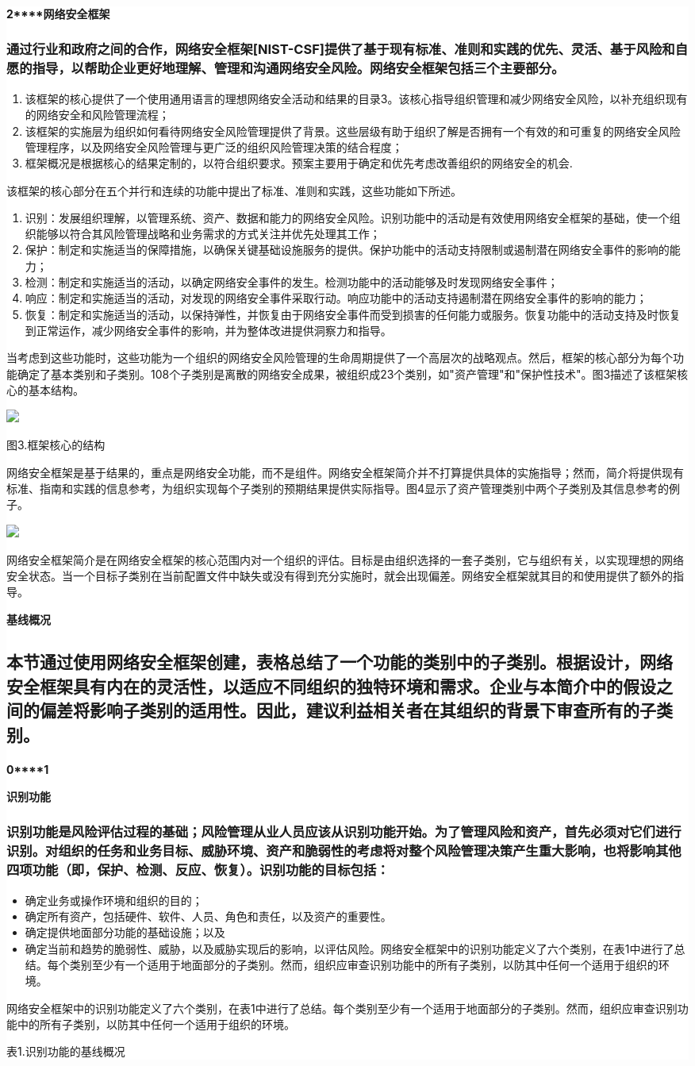 **2****网络安全框架**

### 通过行业和政府之间的合作，网络安全框架[NIST-CSF]提供了基于现有标准、准则和实践的优先、灵活、基于风险和自愿的指导，以帮助企业更好地理解、管理和沟通网络安全风险。网络安全框架包括三个主要部分。

1. 该框架的核心提供了一个使用通用语言的理想网络安全活动和结果的目录3。该核心指导组织管理和减少网络安全风险，以补充组织现有的网络安全和风险管理流程；
2. 该框架的实施层为组织如何看待网络安全风险管理提供了背景。这些层级有助于组织了解是否拥有一个有效的和可重复的网络安全风险管理程序，以及网络安全风险管理与更广泛的组织风险管理决策的结合程度；
3. 框架概况是根据核心的结果定制的，以符合组织要求。预案主要用于确定和优先考虑改善组织的网络安全的机会.

该框架的核心部分在五个并行和连续的功能中提出了标准、准则和实践，这些功能如下所述。

1. 识别：发展组织理解，以管理系统、资产、数据和能力的网络安全风险。识别功能中的活动是有效使用网络安全框架的基础，使一个组织能够以符合其风险管理战略和业务需求的方式关注并优先处理其工作；
2. 保护：制定和实施适当的保障措施，以确保关键基础设施服务的提供。保护功能中的活动支持限制或遏制潜在网络安全事件的影响的能力；
3. 检测：制定和实施适当的活动，以确定网络安全事件的发生。检测功能中的活动能够及时发现网络安全事件；
4. 响应：制定和实施适当的活动，对发现的网络安全事件采取行动。响应功能中的活动支持遏制潜在网络安全事件的影响的能力；
5. 恢复：制定和实施适当的活动，以保持弹性，并恢复由于网络安全事件而受到损害的任何能力或服务。恢复功能中的活动支持及时恢复到正常运作，减少网络安全事件的影响，并为整体改进提供洞察力和指导。

当考虑到这些功能时，这些功能为一个组织的网络安全风险管理的生命周期提供了一个高层次的战略观点。然后，框架的核心部分为每个功能确定了基本类别和子类别。108个子类别是离散的网络安全成果，被组织成23个类别，如"资产管理"和"保护性技术"。图3描述了该框架核心的基本结构。

![](https://mmbiz.qpic.cn/mmbiz_png/VIQiaGDYKHjOZyCPddkfhGwVJYnRrWickhv65ibr6J7yNBDiaPVKOyhibgia1QH4TopMVCSpaHqMg4NaWQBfA6StOGEA/640?wx_fmt=png)

图3.框架核心的结构

网络安全框架是基于结果的，重点是网络安全功能，而不是组件。网络安全框架简介并不打算提供具体的实施指导；然而，简介将提供现有标准、指南和实践的信息参考，为组织实现每个子类别的预期结果提供实际指导。图4显示了资产管理类别中两个子类别及其信息参考的例子。

![](https://mmbiz.qpic.cn/mmbiz_png/VIQiaGDYKHjOZyCPddkfhGwVJYnRrWickhvtmRib4dGelyIhjB2EiccMe3QEy3GGS1ADcPQsnTUrA0DXTY2o6hiaTwQ/640?wx_fmt=png)

网络安全框架简介是在网络安全框架的核心范围内对一个组织的评估。目标是由组织选择的一套子类别，它与组织有关，以实现理想的网络安全状态。当一个目标子类别在当前配置文件中缺失或没有得到充分实施时，就会出现偏差。网络安全框架就其目的和使用提供了额外的指导。

**基线概况**

## 本节通过使用网络安全框架创建，表格总结了一个功能的类别中的子类别。根据设计，网络安全框架具有内在的灵活性，以适应不同组织的独特环境和需求。企业与本简介中的假设之间的偏差将影响子类别的适用性。因此，建议利益相关者在其组织的背景下审查所有的子类别。

**0****1**

**识别功能**

### 识别功能是风险评估过程的基础；风险管理从业人员应该从识别功能开始。为了管理风险和资产，首先必须对它们进行识别。对组织的任务和业务目标、威胁环境、资产和脆弱性的考虑将对整个风险管理决策产生重大影响，也将影响其他四项功能（即，保护、检测、反应、恢复）。识别功能的目标包括：

* 确定业务或操作环境和组织的目的；
* 确定所有资产，包括硬件、软件、人员、角色和责任，以及资产的重要性。
* 确定提供地面部分功能的基础设施；以及
* 确定当前和趋势的脆弱性、威胁，以及威胁实现后的影响，以评估风险。网络安全框架中的识别功能定义了六个类别，在表1中进行了总结。每个类别至少有一个适用于地面部分的子类别。然而，组织应审查识别功能中的所有子类别，以防其中任何一个适用于组织的环境。

网络安全框架中的识别功能定义了六个类别，在表1中进行了总结。每个类别至少有一个适用于地面部分的子类别。然而，组织应审查识别功能中的所有子类别，以防其中任何一个适用于组织的环境。

表1.识别功能的基线概况
